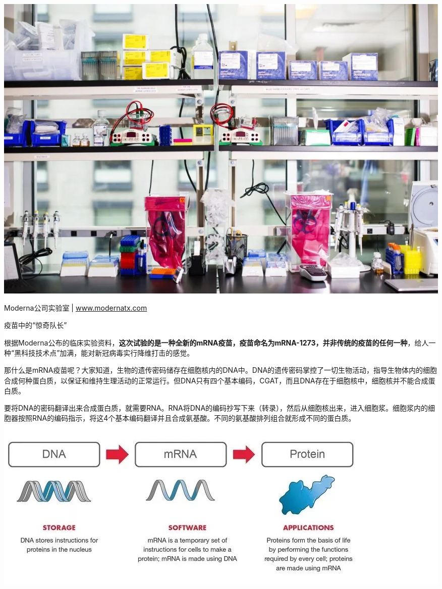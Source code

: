 ![](/images/post/fc40b2efcc4de802af47cc1c0d462d71.jpg)

Moderna公司实验室 | www.modernatx.com

疫苗中的“惊奇队长”

根据Moderna公布的临床实验资料，**这次试验的是一种全新的mRNA疫苗，疫苗命名为mRNA-1273，并非传统的疫苗的任何一种**，给人一种“黑科技技术点”加满，能对新冠病毒实行降维打击的感觉。  

那什么是mRNA疫苗呢？大家知道，生物的遗传密码储存在细胞核内的DNA中。DNA的遗传密码掌控了一切生物活动，指导生物体内的细胞合成何种蛋白质，以保证和维持生理活动的正常运行。但DNA只有四个基本编码，CGAT，而且DNA存在于细胞核中，细胞核并不能合成蛋白质。

要将DNA的密码翻译出来合成蛋白质，就需要RNA。RNA将DNA的编码抄写下来（转录），然后从细胞核出来，进入细胞浆。细胞浆内的细胞器按照RNA的编码指示，将这4个基本编码翻译并且合成氨基酸。不同的氨基酸排列组合就形成不同的蛋白质。

![](/images/post/b75e0a7bbe03c982276c0cf89a65eb93.jpg)
